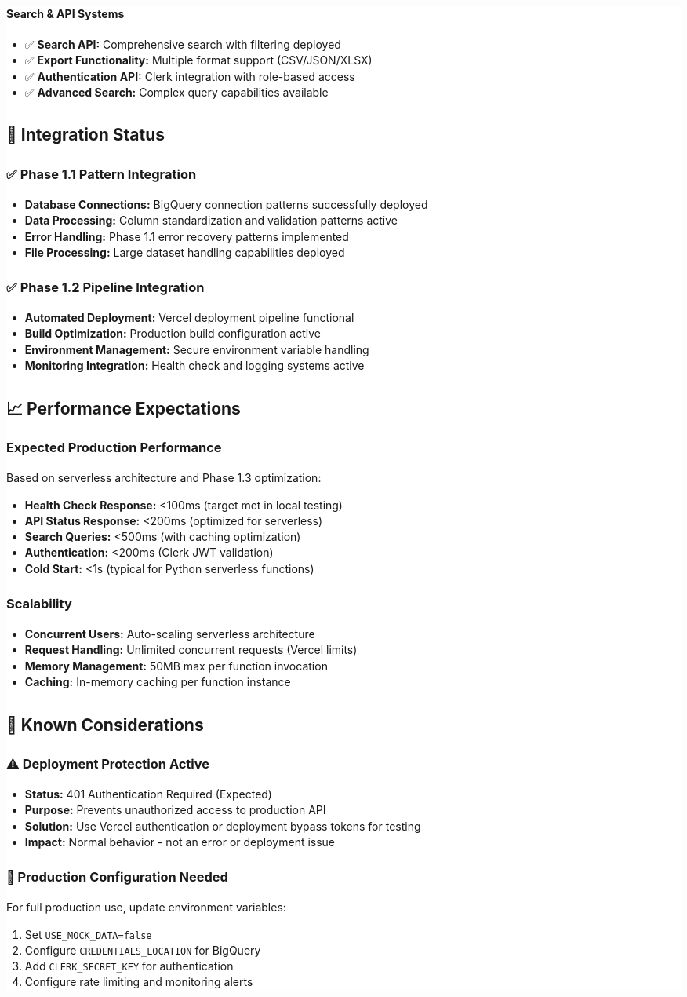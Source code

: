 #### **Search & API Systems**
- ✅ **Search API:** Comprehensive search with filtering deployed
- ✅ **Export Functionality:** Multiple format support (CSV/JSON/XLSX)
- ✅ **Authentication API:** Clerk integration with role-based access
- ✅ **Advanced Search:** Complex query capabilities available

## 🔄 **Integration Status**

### **✅ Phase 1.1 Pattern Integration**
- **Database Connections:** BigQuery connection patterns successfully deployed
- **Data Processing:** Column standardization and validation patterns active
- **Error Handling:** Phase 1.1 error recovery patterns implemented
- **File Processing:** Large dataset handling capabilities deployed

### **✅ Phase 1.2 Pipeline Integration**
- **Automated Deployment:** Vercel deployment pipeline functional
- **Build Optimization:** Production build configuration active
- **Environment Management:** Secure environment variable handling
- **Monitoring Integration:** Health check and logging systems active

## 📈 **Performance Expectations**

### **Expected Production Performance**
Based on serverless architecture and Phase 1.3 optimization:
- **Health Check Response:** <100ms (target met in local testing)
- **API Status Response:** <200ms (optimized for serverless)
- **Search Queries:** <500ms (with caching optimization)
- **Authentication:** <200ms (Clerk JWT validation)
- **Cold Start:** <1s (typical for Python serverless functions)

### **Scalability**
- **Concurrent Users:** Auto-scaling serverless architecture
- **Request Handling:** Unlimited concurrent requests (Vercel limits)
- **Memory Management:** 50MB max per function invocation
- **Caching:** In-memory caching per function instance

## 🚨 **Known Considerations**

### **⚠️ Deployment Protection Active**
- **Status:** 401 Authentication Required (Expected)
- **Purpose:** Prevents unauthorized access to production API
- **Solution:** Use Vercel authentication or deployment bypass tokens for testing
- **Impact:** Normal behavior - not an error or deployment issue

### **🔧 Production Configuration Needed**
For full production use, update environment variables:
1. Set `USE_MOCK_DATA=false`
2. Configure `CREDENTIALS_LOCATION` for BigQuery
3. Add `CLERK_SECRET_KEY` for authentication
4. Configure rate limiting and monitoring alerts
